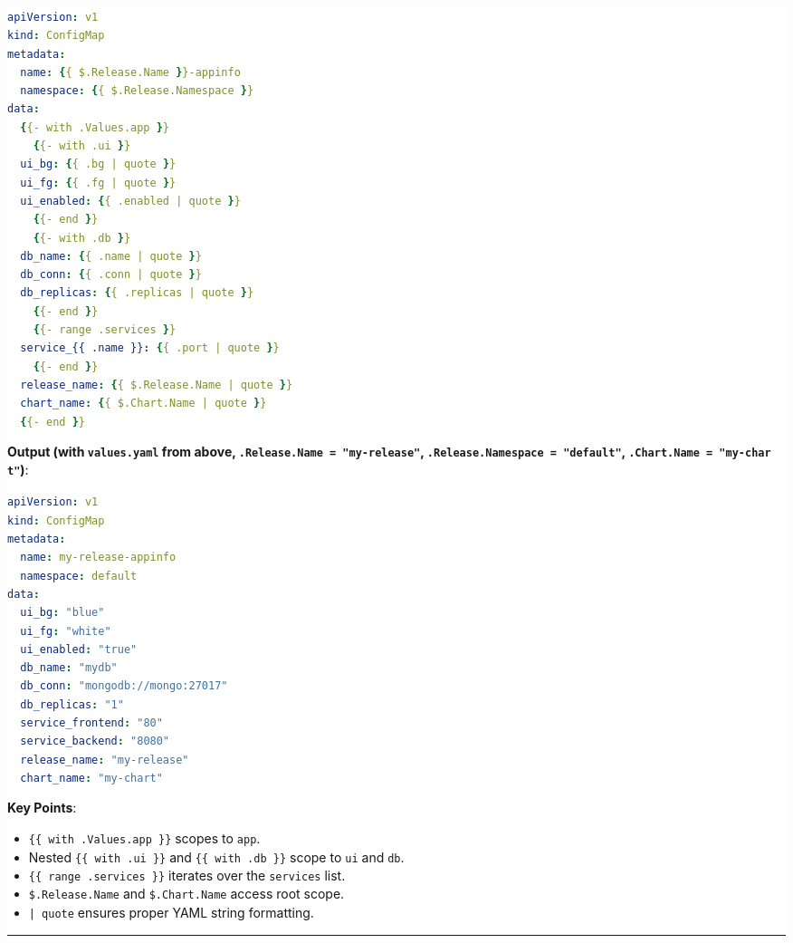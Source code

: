 ```yaml
apiVersion: v1
kind: ConfigMap
metadata:
  name: {{ $.Release.Name }}-appinfo
  namespace: {{ $.Release.Namespace }}
data:
  {{- with .Values.app }}
    {{- with .ui }}
  ui_bg: {{ .bg | quote }}
  ui_fg: {{ .fg | quote }}
  ui_enabled: {{ .enabled | quote }}
    {{- end }}
    {{- with .db }}
  db_name: {{ .name | quote }}
  db_conn: {{ .conn | quote }}
  db_replicas: {{ .replicas | quote }}
    {{- end }}
    {{- range .services }}
  service_{{ .name }}: {{ .port | quote }}
    {{- end }}
  release_name: {{ $.Release.Name | quote }}
  chart_name: {{ $.Chart.Name | quote }}
  {{- end }}
```

**Output (with `values.yaml` from above, `.Release.Name = "my-release"`, `.Release.Namespace = "default"`, `.Chart.Name = "my-chart"`)**:

```yaml
apiVersion: v1
kind: ConfigMap
metadata:
  name: my-release-appinfo
  namespace: default
data:
  ui_bg: "blue"
  ui_fg: "white"
  ui_enabled: "true"
  db_name: "mydb"
  db_conn: "mongodb://mongo:27017"
  db_replicas: "1"
  service_frontend: "80"
  service_backend: "8080"
  release_name: "my-release"
  chart_name: "my-chart"
```

**Key Points**:
- `{{ with .Values.app }}` scopes to `app`.
- Nested `{{ with .ui }}` and `{{ with .db }}` scope to `ui` and `db`.
- `{{ range .services }}` iterates over the `services` list.
- `$.Release.Name` and `$.Chart.Name` access root scope.
- `| quote` ensures proper YAML string formatting.

---